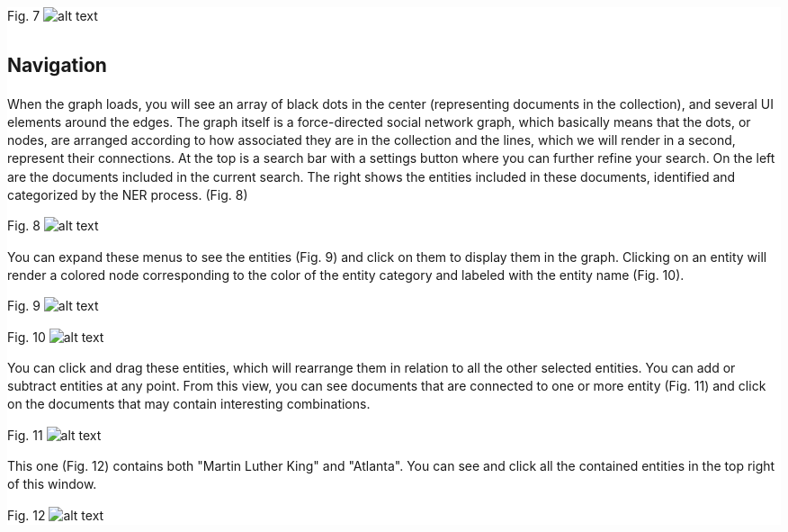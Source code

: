 Fig. 7
![alt text](https://github.com/BCWrit/Archiviz/raw/main/images/7-knowledge-graph.png "Knowledge Graph Generation")

## Navigation

When the graph loads, you will see an array of black dots in the center (representing documents in the collection), and several UI elements around the edges. The graph itself is a force-directed social network graph, which basically means that the dots, or nodes, are arranged according to how associated they are in the collection and the lines, which we will render in a second, represent their connections. At the top is a search bar with a settings button where you can further refine your search. On the left are the documents included in the current search. The right shows the entities included in these documents, identified and categorized by the NER process. (Fig. 8) 

Fig. 8
![alt text](https://github.com/BCWrit/Archiviz/raw/main/images/Screenshot%20from%202022-11-01%2010-15-45.png "User Interface")

You can expand these menus to see the entities (Fig. 9) and click on them to display them in the graph. Clicking on an entity will render a colored node corresponding to the color of the entity category and labeled with the entity name (Fig. 10). 

Fig. 9
![alt text](https://github.com/BCWrit/Archiviz/raw/main/images/Screenshot%20from%202022-11-01%2010-16-28.png "Entity Menu")

Fig. 10
![alt text](https://github.com/BCWrit/Archiviz/raw/main/images/Screenshot%20from%202022-11-01%2010-16-54.png "Entity Nodes")

You can click and drag these entities, which will rearrange them in relation to all the other selected entities. You can add or subtract entities at any point. From this view, you can see documents that are connected to one or more entity (Fig. 11) and click on the documents that may contain interesting combinations. 

Fig. 11
![alt text](https://github.com/BCWrit/Archiviz/raw/main/images/Screenshot%20from%202022-11-01%2010-18-23.png "Connected Entities")

This one (Fig. 12) contains both "Martin Luther King" and "Atlanta". You can see and click all the contained entities in the top right of this window.

Fig. 12
![alt text](https://github.com/BCWrit/Archiviz/raw/main/images/Screenshot%20from%202022-11-01%2010-18-50.png "Document Click-through")
